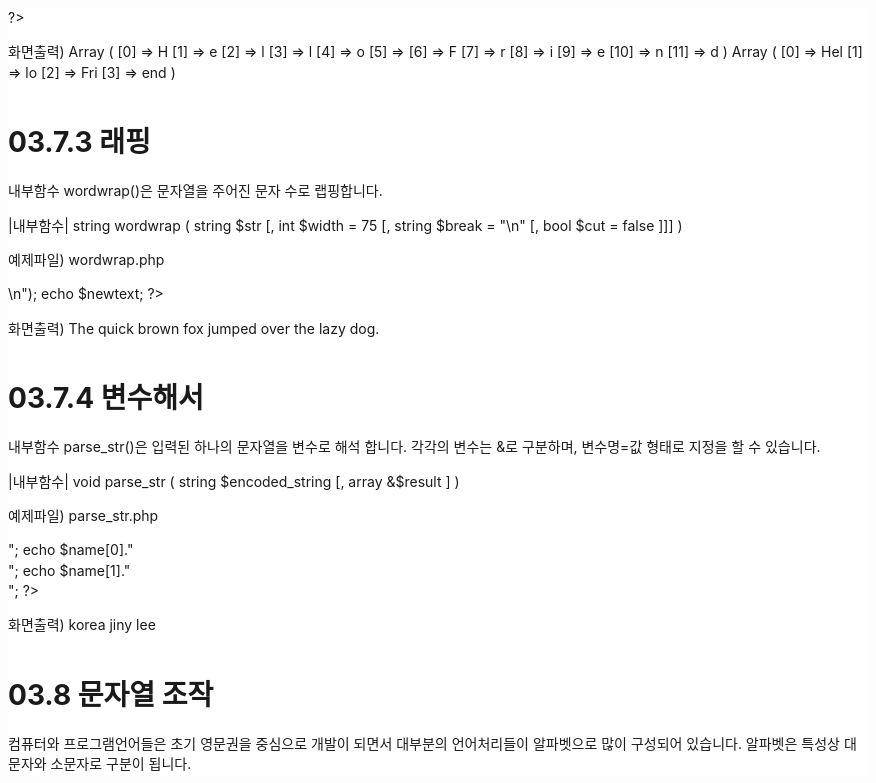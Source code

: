 ?> 

화면출력)
Array ( [0] => H [1] => e [2] => l [3] => l [4] => o [5] => [6] => F [7] => r [8] => i [9] => e [10] => n [11] => d )
Array ( [0] => Hel [1] => lo [2] => Fri [3] => end ) 

03.7.3 래핑
====================

내부함수 wordwrap()은 문자열을 주어진 문자 수로 랩핑합니다.

|내부함수|
string wordwrap ( string $str [, int $width = 75 [, string $break = "\n" [, bool $cut = false ]]] )

예제파일) wordwrap.php
<?php
	$text = "The quick brown fox jumped over the lazy dog.";
	$newtext = wordwrap($text, 20, "<br />\n");

	echo $newtext;
?> 

화면출력)
The quick brown fox
jumped over the lazy
dog. 

03.7.4 변수해서
===================

내부함수 parse_str()은 입력된 하나의 문자열을 변수로 해석 합니다. 각각의 변수는 &로 구분하며, 변수명=값 형태로 지정을 할 수 있습니다.

|내부함수|
void parse_str ( string $encoded_string [, array &$result ] )

예제파일) parse_str.php
<?php
	$str = "name[]=jiny&name[]=lee&country=korea";
	parse_str($str);

	echo $country . "<br>";

	echo $name[0]."<br>";
	echo $name[1]."<br>";
?>

화면출력)
korea
jiny
lee


03.8 문자열 조작
====================

컴퓨터와 프로그램언어들은 초기 영문권을 중심으로 개발이 되면서 대부분의 언어처리들이 알파벳으로 많이 구성되어 있습니다. 알파벳은 특성상 대문자와 소문자로 구분이 됩니다.
